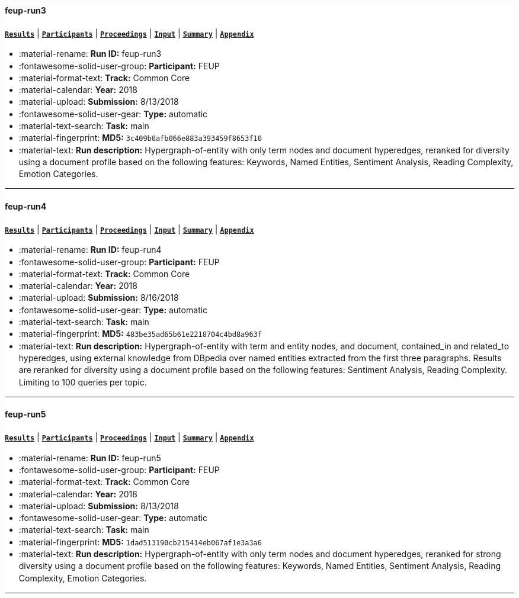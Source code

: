 #### feup-run3 
[**`Results`**](./results.md#feup-run3) | [**`Participants`**](./participants.md#feup) | [**`Proceedings`**](./proceedings.md#feup-at-trec-2018-common-core-track-reranking-for-diversity-using-hypergraph-of-entity-and-document-profiling) | [**`Input`**](https://trec.nist.gov/results/trec27/core/input.feup-run3.gz) | [**`Summary`**](https://trec.nist.gov/results/trec27/core/summary.trec_eval.feup-run3) | [**`Appendix`**](https://trec.nist.gov/pubs/trec27/appendices/core/feup-run3.pdf) 

- :material-rename: **Run ID:** feup-run3 
- :fontawesome-solid-user-group: **Participant:** FEUP 
- :material-format-text: **Track:** Common Core 
- :material-calendar: **Year:** 2018 
- :material-upload: **Submission:** 8/13/2018 
- :fontawesome-solid-user-gear: **Type:** automatic 
- :material-text-search: **Task:** main 
- :material-fingerprint: **MD5:** `3c409b0afb066e883a393459f8653f10` 
- :material-text: **Run description:** Hypergraph-of-entity with only term nodes and document hyperedges, reranked for diversity using a document profile based on the following features: Keywords, Named Entities, Sentiment Analysis, Reading Complexity, Emotion Categories. 

---
#### feup-run4 
[**`Results`**](./results.md#feup-run4) | [**`Participants`**](./participants.md#feup) | [**`Proceedings`**](./proceedings.md#feup-at-trec-2018-common-core-track-reranking-for-diversity-using-hypergraph-of-entity-and-document-profiling) | [**`Input`**](https://trec.nist.gov/results/trec27/core/input.feup-run4.gz) | [**`Summary`**](https://trec.nist.gov/results/trec27/core/summary.trec_eval.feup-run4) | [**`Appendix`**](https://trec.nist.gov/pubs/trec27/appendices/core/feup-run4.pdf) 

- :material-rename: **Run ID:** feup-run4 
- :fontawesome-solid-user-group: **Participant:** FEUP 
- :material-format-text: **Track:** Common Core 
- :material-calendar: **Year:** 2018 
- :material-upload: **Submission:** 8/16/2018 
- :fontawesome-solid-user-gear: **Type:** automatic 
- :material-text-search: **Task:** main 
- :material-fingerprint: **MD5:** `483be35ad65b61e2218704c4bd8a963f` 
- :material-text: **Run description:** Hypergraph-of-entity with term and entity nodes, and document, contained_in and related_to hyperedges, using external knowledge from DBpedia over named entities extracted from the first three paragraphs. Results are reranked for diversity using a document profile based on the following features: Sentiment Analysis, Reading Complexity. Limiting to 100 queries per topic. 

---
#### feup-run5 
[**`Results`**](./results.md#feup-run5) | [**`Participants`**](./participants.md#feup) | [**`Proceedings`**](./proceedings.md#feup-at-trec-2018-common-core-track-reranking-for-diversity-using-hypergraph-of-entity-and-document-profiling) | [**`Input`**](https://trec.nist.gov/results/trec27/core/input.feup-run5.gz) | [**`Summary`**](https://trec.nist.gov/results/trec27/core/summary.trec_eval.feup-run5) | [**`Appendix`**](https://trec.nist.gov/pubs/trec27/appendices/core/feup-run5.pdf) 

- :material-rename: **Run ID:** feup-run5 
- :fontawesome-solid-user-group: **Participant:** FEUP 
- :material-format-text: **Track:** Common Core 
- :material-calendar: **Year:** 2018 
- :material-upload: **Submission:** 8/13/2018 
- :fontawesome-solid-user-gear: **Type:** automatic 
- :material-text-search: **Task:** main 
- :material-fingerprint: **MD5:** `1dad513190cb215414eb067af1e3a3a6` 
- :material-text: **Run description:** Hypergraph-of-entity with only term nodes and document hyperedges, reranked for strong diversity using a document profile based on the following features: Keywords, Named Entities, Sentiment Analysis, Reading Complexity, Emotion Categories. 

---